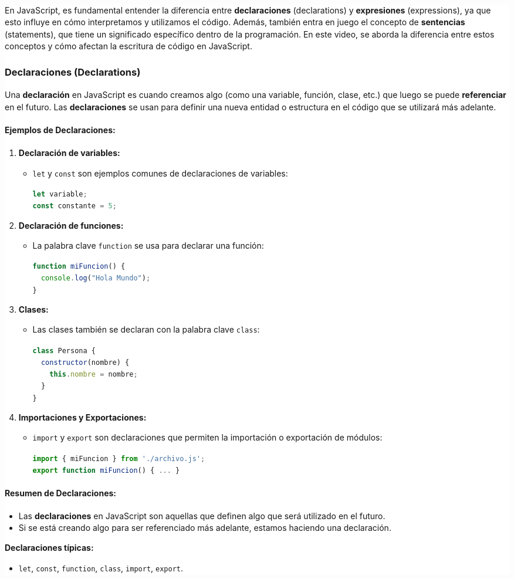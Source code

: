 En JavaScript, es fundamental entender la diferencia entre **declaraciones** (declarations) y **expresiones** (expressions), ya que esto influye en cómo interpretamos y utilizamos el código. Además, también entra en juego el concepto de **sentencias** (statements), que tiene un significado específico dentro de la programación. En este video, se aborda la diferencia entre estos conceptos y cómo afectan la escritura de código en JavaScript.

### **Declaraciones (Declarations)**

Una **declaración** en JavaScript es cuando creamos algo (como una variable, función, clase, etc.) que luego se puede **referenciar** en el futuro. Las **declaraciones** se usan para definir una nueva entidad o estructura en el código que se utilizará más adelante.

#### **Ejemplos de Declaraciones:**

1. **Declaración de variables:**
   - `let` y `const` son ejemplos comunes de declaraciones de variables:
     ```javascript
     let variable;
     const constante = 5;
     ```

2. **Declaración de funciones:**
   - La palabra clave `function` se usa para declarar una función:
     ```javascript
     function miFuncion() {
       console.log("Hola Mundo");
     }
     ```

3. **Clases:**
   - Las clases también se declaran con la palabra clave `class`:
     ```javascript
     class Persona {
       constructor(nombre) {
         this.nombre = nombre;
       }
     }
     ```

4. **Importaciones y Exportaciones:**
   - `import` y `export` son declaraciones que permiten la importación o exportación de módulos:
     ```javascript
     import { miFuncion } from './archivo.js';
     export function miFuncion() { ... }
     ```

#### **Resumen de Declaraciones:**
- Las **declaraciones** en JavaScript son aquellas que definen algo que será utilizado en el futuro. 
- Si se está creando algo para ser referenciado más adelante, estamos haciendo una declaración.
  
**Declaraciones típicas:**
- `let`, `const`, `function`, `class`, `import`, `export`.
